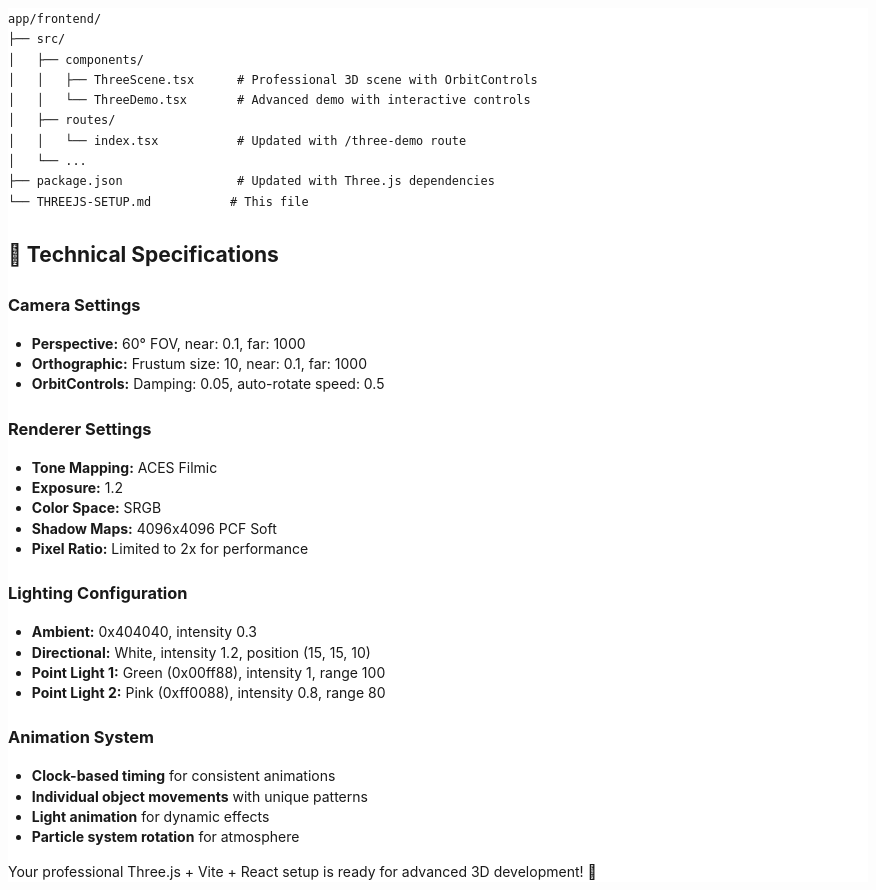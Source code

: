 ```
app/frontend/
├── src/
│   ├── components/
│   │   ├── ThreeScene.tsx      # Professional 3D scene with OrbitControls
│   │   └── ThreeDemo.tsx       # Advanced demo with interactive controls
│   ├── routes/
│   │   └── index.tsx           # Updated with /three-demo route
│   └── ...
├── package.json                # Updated with Three.js dependencies
└── THREEJS-SETUP.md           # This file
```

## 🎨 Technical Specifications

### Camera Settings
- **Perspective:** 60° FOV, near: 0.1, far: 1000
- **Orthographic:** Frustum size: 10, near: 0.1, far: 1000
- **OrbitControls:** Damping: 0.05, auto-rotate speed: 0.5

### Renderer Settings
- **Tone Mapping:** ACES Filmic
- **Exposure:** 1.2
- **Color Space:** SRGB
- **Shadow Maps:** 4096x4096 PCF Soft
- **Pixel Ratio:** Limited to 2x for performance

### Lighting Configuration
- **Ambient:** 0x404040, intensity 0.3
- **Directional:** White, intensity 1.2, position (15, 15, 10)
- **Point Light 1:** Green (0x00ff88), intensity 1, range 100
- **Point Light 2:** Pink (0xff0088), intensity 0.8, range 80

### Animation System
- **Clock-based timing** for consistent animations
- **Individual object movements** with unique patterns
- **Light animation** for dynamic effects
- **Particle system rotation** for atmosphere

Your professional Three.js + Vite + React setup is ready for advanced 3D development! 🎉 